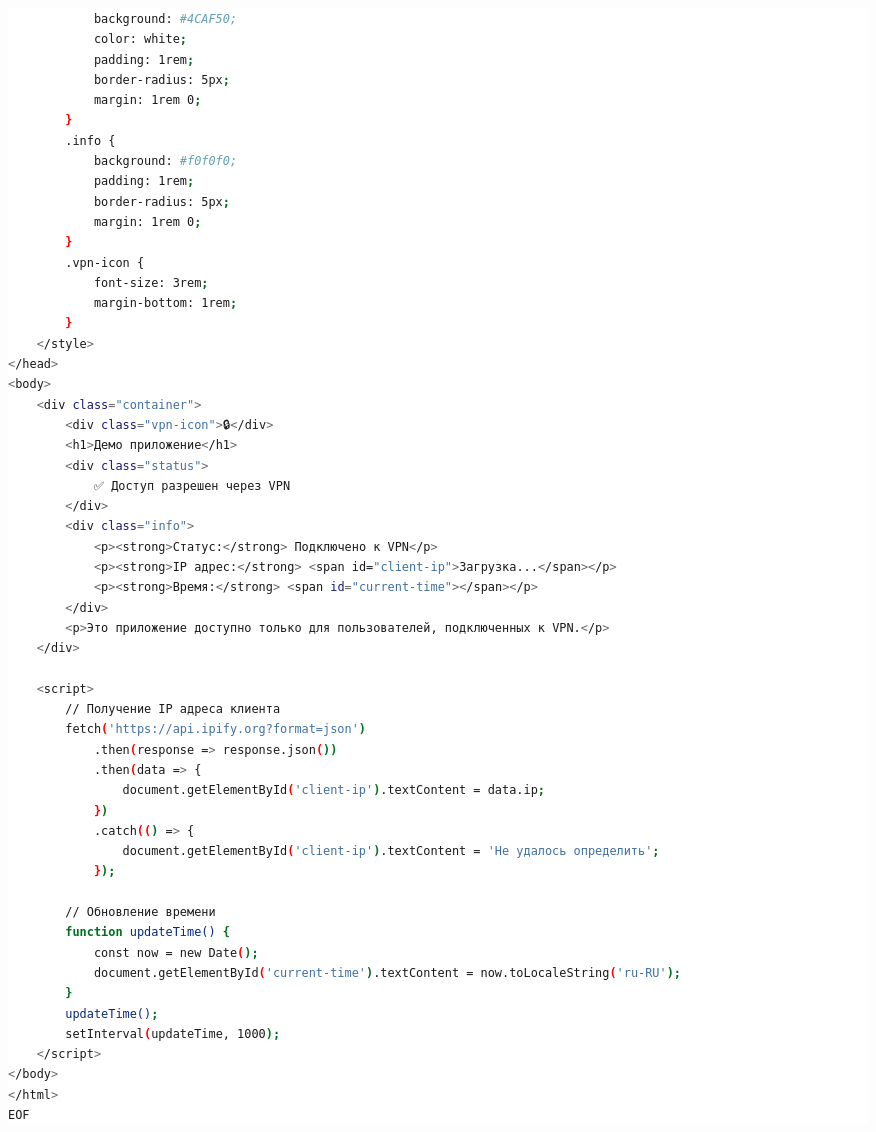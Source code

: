 ```bash
            background: #4CAF50;
            color: white;
            padding: 1rem;
            border-radius: 5px;
            margin: 1rem 0;
        }
        .info {
            background: #f0f0f0;
            padding: 1rem;
            border-radius: 5px;
            margin: 1rem 0;
        }
        .vpn-icon {
            font-size: 3rem;
            margin-bottom: 1rem;
        }
    </style>
</head>
<body>
    <div class="container">
        <div class="vpn-icon">🔒</div>
        <h1>Демо приложение</h1>
        <div class="status">
            ✅ Доступ разрешен через VPN
        </div>
        <div class="info">
            <p><strong>Статус:</strong> Подключено к VPN</p>
            <p><strong>IP адрес:</strong> <span id="client-ip">Загрузка...</span></p>
            <p><strong>Время:</strong> <span id="current-time"></span></p>
        </div>
        <p>Это приложение доступно только для пользователей, подключенных к VPN.</p>
    </div>

    <script>
        // Получение IP адреса клиента
        fetch('https://api.ipify.org?format=json')
            .then(response => response.json())
            .then(data => {
                document.getElementById('client-ip').textContent = data.ip;
            })
            .catch(() => {
                document.getElementById('client-ip').textContent = 'Не удалось определить';
            });

        // Обновление времени
        function updateTime() {
            const now = new Date();
            document.getElementById('current-time').textContent = now.toLocaleString('ru-RU');
        }
        updateTime();
        setInterval(updateTime, 1000);
    </script>
</body>
</html>
EOF
```
